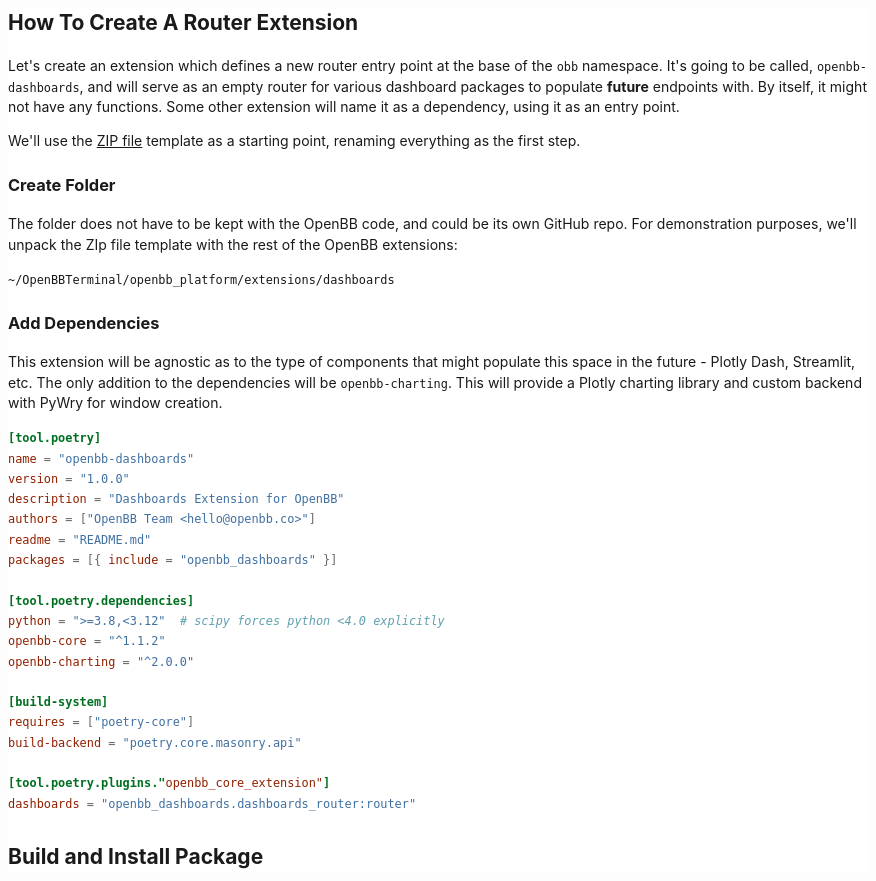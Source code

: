 ## How To Create A Router Extension

Let's create an extension which defines a new router entry point at the base of the `obb` namespace.
It's going to be called, `openbb-dashboards`, and will serve as an empty router for various dashboard packages to populate **future** endpoints with.
By itself, it might not have any functions. Some other extension will name it as a dependency, using it as an entry point.

We'll use the [ZIP file](https://github.com/OpenBB-finance/OpenBBTerminal/files/14542427/dashboards.zip) template as a starting point, renaming everything as the first step.

### Create Folder

The folder does not have to be kept with the OpenBB code, and could be its own GitHub repo.
For demonstration purposes, we'll unpack the ZIp file template with the rest of the OpenBB extensions:

```console
~/OpenBBTerminal/openbb_platform/extensions/dashboards
```

### Add Dependencies

This extension will be agnostic as to the type of components that might populate this space in the future - Plotly Dash, Streamlit, etc.
The only addition to the dependencies will be `openbb-charting`.
This will provide a Plotly charting library and custom backend with PyWry for window creation.

```toml
[tool.poetry]
name = "openbb-dashboards"
version = "1.0.0"
description = "Dashboards Extension for OpenBB"
authors = ["OpenBB Team <hello@openbb.co>"]
readme = "README.md"
packages = [{ include = "openbb_dashboards" }]

[tool.poetry.dependencies]
python = ">=3.8,<3.12"  # scipy forces python <4.0 explicitly
openbb-core = "^1.1.2"
openbb-charting = "^2.0.0"

[build-system]
requires = ["poetry-core"]
build-backend = "poetry.core.masonry.api"

[tool.poetry.plugins."openbb_core_extension"]
dashboards = "openbb_dashboards.dashboards_router:router"
```

## Build and Install Package
